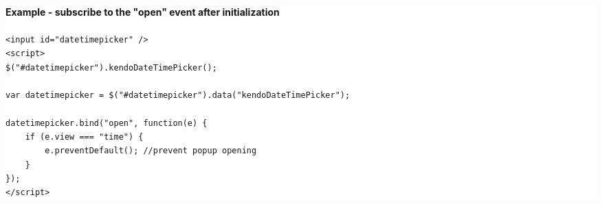 #### Example - subscribe to the "open" event after initialization

    <input id="datetimepicker" />
    <script>
    $("#datetimepicker").kendoDateTimePicker();

    var datetimepicker = $("#datetimepicker").data("kendoDateTimePicker");

    datetimepicker.bind("open", function(e) {
        if (e.view === "time") {
            e.preventDefault(); //prevent popup opening
        }
    });
    </script>

